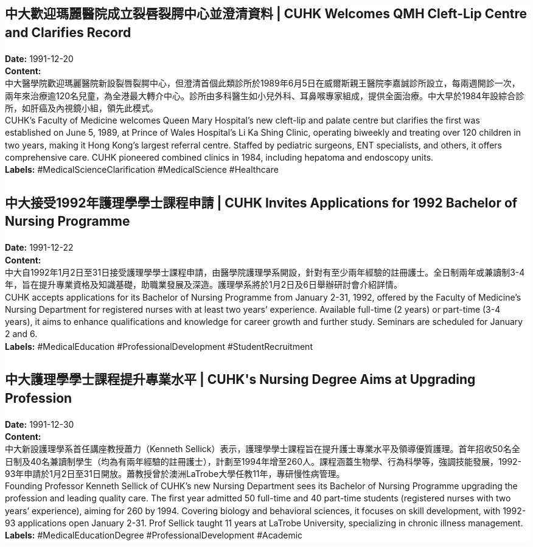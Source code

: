 ## 中大歡迎瑪麗醫院成立裂唇裂腭中心並澄清資料 | CUHK Welcomes QMH Cleft-Lip Centre and Clarifies Record  
**Date:** 1991-12-20  
**Content:**  
中大醫學院歡迎瑪麗醫院新設裂唇裂腭中心，但澄清首個此類診所於1989年6月5日在威爾斯親王醫院李嘉誠診所設立，每兩週開診一次，兩年來治療逾120名兒童，為全港最大轉介中心。診所由多科醫生如小兒外科、耳鼻喉專家組成，提供全面治療。中大早於1984年設綜合診所，如肝癌及內視鏡小組，領先此模式。  
CUHK’s Faculty of Medicine welcomes Queen Mary Hospital’s new cleft-lip and palate centre but clarifies the first was established on June 5, 1989, at Prince of Wales Hospital’s Li Ka Shing Clinic, operating biweekly and treating over 120 children in two years, making it Hong Kong’s largest referral centre. Staffed by pediatric surgeons, ENT specialists, and others, it offers comprehensive care. CUHK pioneered combined clinics in 1984, including hepatoma and endoscopy units.  
**Labels:** #MedicalScienceClarification #MedicalScience #Healthcare  

## 中大接受1992年護理學學士課程申請 | CUHK Invites Applications for 1992 Bachelor of Nursing Programme  
**Date:** 1991-12-22  
**Content:**  
中大自1992年1月2日至31日接受護理學學士課程申請，由醫學院護理學系開設，針對有至少兩年經驗的註冊護士。全日制兩年或兼讀制3-4年，旨在提升專業資格及知識基礎，助職業發展及深造。護理學系將於1月2日及6日舉辦研討會介紹詳情。  
CUHK accepts applications for its Bachelor of Nursing Programme from January 2-31, 1992, offered by the Faculty of Medicine’s Nursing Department for registered nurses with at least two years’ experience. Available full-time (2 years) or part-time (3-4 years), it aims to enhance qualifications and knowledge for career growth and further study. Seminars are scheduled for January 2 and 6.  
**Labels:** #MedicalEducation #ProfessionalDevelopment #StudentRecruitment  

## 中大護理學學士課程提升專業水平 | CUHK's Nursing Degree Aims at Upgrading Profession  
**Date:** 1991-12-30  
**Content:**  
中大新設護理學系首任講座教授蕭力（Kenneth Sellick）表示，護理學學士課程旨在提升護士專業水平及領導優質護理。首年招收50名全日制及40名兼讀制學生（均為有兩年經驗的註冊護士），計劃至1994年增至260人。課程涵蓋生物學、行為科學等，強調技能發展，1992-93年申請於1月2日至31日開放。蕭教授曾於澳洲LaTrobe大學任教11年，專研慢性病管理。  
Founding Professor Kenneth Sellick of CUHK’s new Nursing Department sees its Bachelor of Nursing Programme upgrading the profession and leading quality care. The first year admitted 50 full-time and 40 part-time students (registered nurses with two years’ experience), aiming for 260 by 1994. Covering biology and behavioral sciences, it focuses on skill development, with 1992-93 applications open January 2-31. Prof Sellick taught 11 years at LaTrobe University, specializing in chronic illness management.  
**Labels:** #MedicalEducationDegree #ProfessionalDevelopment #Academic  
